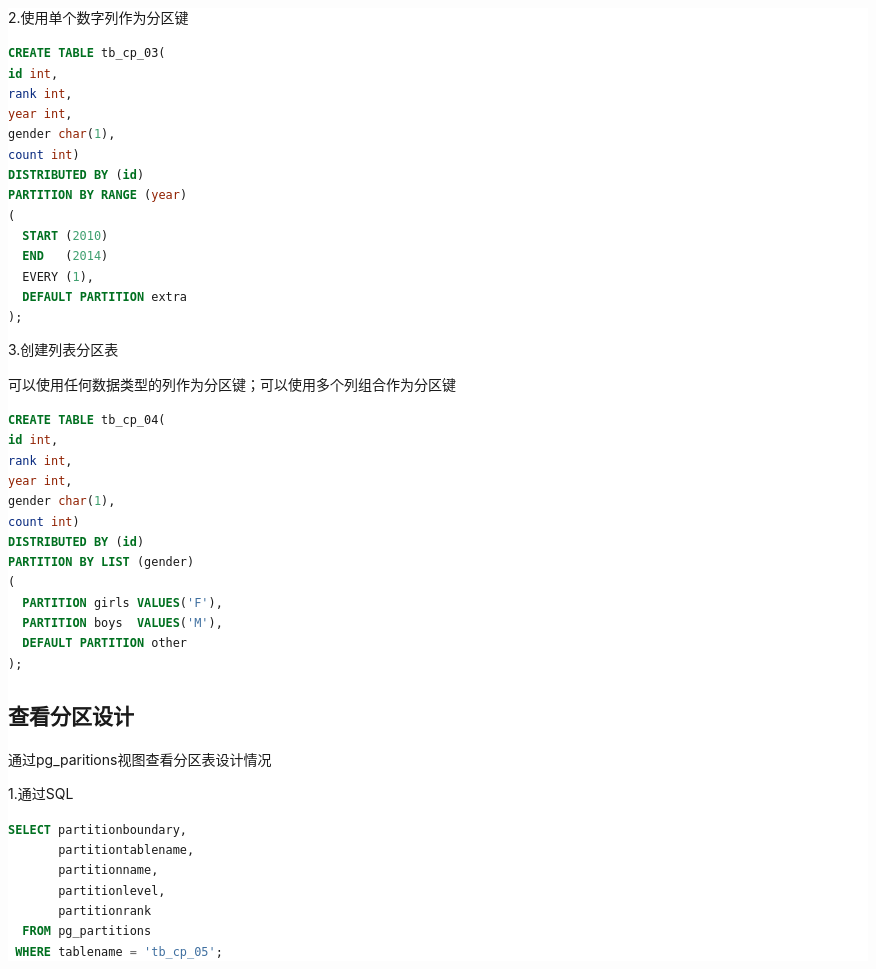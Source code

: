 2.使用单个数字列作为分区键

```sql
CREATE TABLE tb_cp_03(
id int,
rank int,
year int,
gender char(1),
count int)
DISTRIBUTED BY (id)
PARTITION BY RANGE (year)
(
  START (2010)
  END   (2014)
  EVERY (1),
  DEFAULT PARTITION extra
);
```

3.创建列表分区表

可以使用任何数据类型的列作为分区键；可以使用多个列组合作为分区键

```sql
CREATE TABLE tb_cp_04(
id int,
rank int,
year int,
gender char(1),
count int)
DISTRIBUTED BY (id)
PARTITION BY LIST (gender)
(
  PARTITION girls VALUES('F'),
  PARTITION boys  VALUES('M'),
  DEFAULT PARTITION other
);
```

##  查看分区设计

通过pg_paritions视图查看分区表设计情况

1.通过SQL

```sql
SELECT partitionboundary,
       partitiontablename,
       partitionname,
       partitionlevel,
       partitionrank
  FROM pg_partitions
 WHERE tablename = 'tb_cp_05';
```
